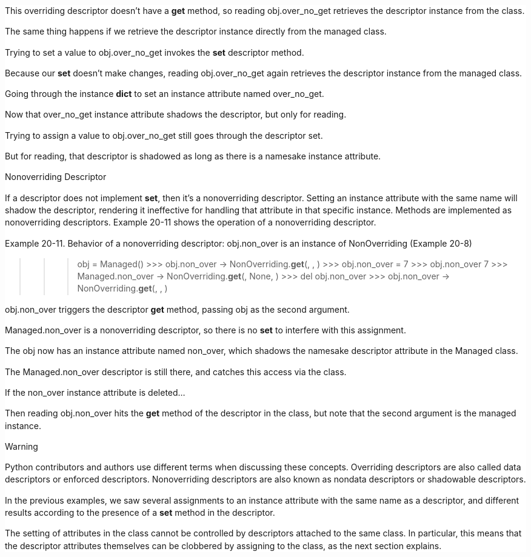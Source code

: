 This overriding descriptor doesn’t have a __get__ method, so reading obj.over_no_get retrieves the descriptor instance from the class.

The same thing happens if we retrieve the descriptor instance directly from the managed class.

Trying to set a value to obj.over_no_get invokes the __set__ descriptor method.

Because our __set__ doesn’t make changes, reading obj.over_no_get again retrieves the descriptor instance from the managed class.

Going through the instance __dict__ to set an instance attribute named over_no_get.

Now that over_no_get instance attribute shadows the descriptor, but only for reading.

Trying to assign a value to obj.over_no_get still goes through the descriptor set.

But for reading, that descriptor is shadowed as long as there is a namesake instance attribute.

Nonoverriding Descriptor

If a descriptor does not implement __set__, then it’s a nonoverriding descriptor. Setting an instance attribute with the same name will shadow the descriptor, rendering it ineffective for handling that attribute in that specific instance. Methods are implemented as nonoverriding descriptors. Example 20-11 shows the operation of a nonoverriding descriptor.

Example 20-11. Behavior of a nonoverriding descriptor: obj.non_over is an instance of NonOverriding (Example 20-8)

>>> obj = Managed() >>> obj.non_over -> NonOverriding.__get__(<NonOverriding object>, <Managed object>, <class Managed>) >>> obj.non_over = 7 >>> obj.non_over 7 >>> Managed.non_over -> NonOverriding.__get__(<NonOverriding object>, None, <class Managed>) >>> del obj.non_over >>> obj.non_over -> NonOverriding.__get__(<NonOverriding object>, <Managed object>, <class Managed>)

obj.non_over triggers the descriptor __get__ method, passing obj as the second argument.

Managed.non_over is a nonoverriding descriptor, so there is no __set__ to interfere with this assignment.

The obj now has an instance attribute named non_over, which shadows the namesake descriptor attribute in the Managed class.

The Managed.non_over descriptor is still there, and catches this access via the class.

If the non_over instance attribute is deleted…

Then reading obj.non_over hits the __get__ method of the descriptor in the class, but note that the second argument is the managed instance.

Warning

Python contributors and authors use different terms when discussing these concepts. Overriding descriptors are also called data descriptors or enforced descriptors. Nonoverriding descriptors are also known as nondata descriptors or shadowable descriptors.

In the previous examples, we saw several assignments to an instance attribute with the same name as a descriptor, and different results according to the presence of a __set__ method in the descriptor.

The setting of attributes in the class cannot be controlled by descriptors attached to the same class. In particular, this means that the descriptor attributes themselves can be clobbered by assigning to the class, as the next section explains.
